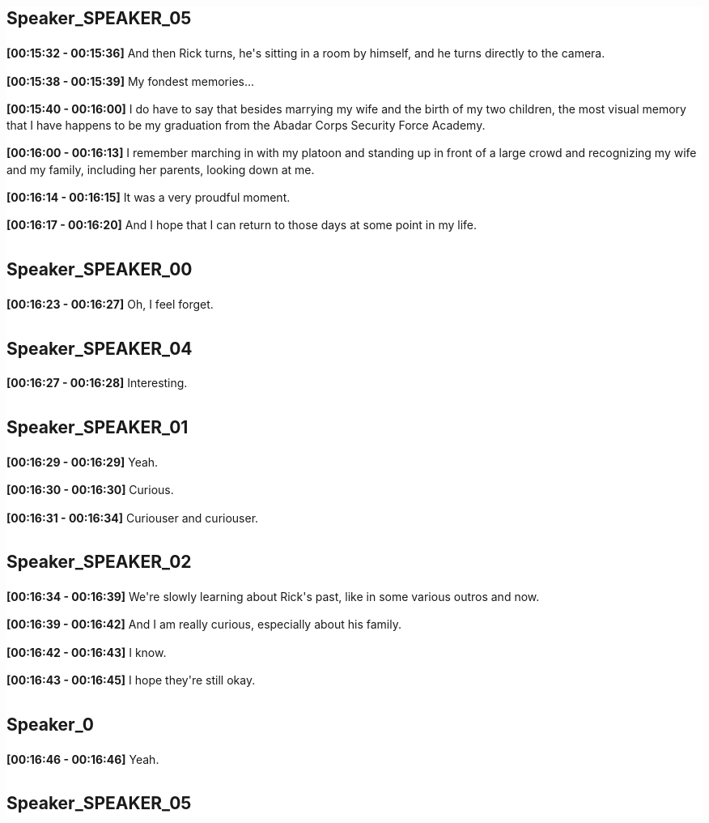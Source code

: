 
## Speaker_SPEAKER_05

**[00:15:32 - 00:15:36]** And then Rick turns, he's sitting in a room by himself, and he turns directly to the camera.

**[00:15:38 - 00:15:39]** My fondest memories...

**[00:15:40 - 00:16:00]** I do have to say that besides marrying my wife and the birth of my two children, the most visual memory that I have happens to be my graduation from the Abadar Corps Security Force Academy.

**[00:16:00 - 00:16:13]** I remember marching in with my platoon and standing up in front of a large crowd and recognizing my wife and my family, including her parents, looking down at me.

**[00:16:14 - 00:16:15]** It was a very proudful moment.

**[00:16:17 - 00:16:20]** And I hope that I can return to those days at some point in my life.


## Speaker_SPEAKER_00

**[00:16:23 - 00:16:27]** Oh, I feel forget.


## Speaker_SPEAKER_04

**[00:16:27 - 00:16:28]** Interesting.


## Speaker_SPEAKER_01

**[00:16:29 - 00:16:29]** Yeah.

**[00:16:30 - 00:16:30]** Curious.

**[00:16:31 - 00:16:34]** Curiouser and curiouser.


## Speaker_SPEAKER_02

**[00:16:34 - 00:16:39]** We're slowly learning about Rick's past, like in some various outros and now.

**[00:16:39 - 00:16:42]** And I am really curious, especially about his family.

**[00:16:42 - 00:16:43]** I know.

**[00:16:43 - 00:16:45]** I hope they're still okay.


## Speaker_0

**[00:16:46 - 00:16:46]** Yeah.


## Speaker_SPEAKER_05
